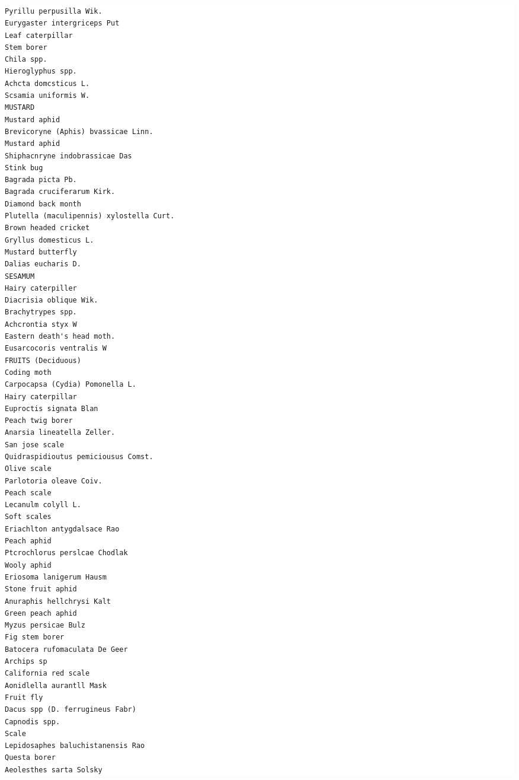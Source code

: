     Pyrillu perpusilla Wik.
    Eurygaster intergriceps Put
    Leaf caterpillar
    Stem borer
    Chila spp.
    Hieroglyphus spp.
    Achcta domcsticus L.
    Scsamia uniformis W.
    MUSTARD
    Mustard aphid
    Brevicoryne (Aphis) bvassicae Linn.
    Mustard aphid
    Shiphacnryne indobrassicae Das
    Stink bug
    Bagrada picta Pb.
    Bagrada cruciferarum Kirk.
    Diamond back month
    Plutella (maculipennis) xylostella Curt.
    Brown headed cricket
    Gryllus domesticus L.
    Mustard butterfly
    Dalias eucharis D.
    SESAMUM
    Hairy caterpiller
    Diacrisia oblique Wik.
    Brachytrypes spp.
    Achcrontia styx W
    Eastern death's head moth.
    Eusarcocoris ventralis W
    FRUITS (Deciduous)
    Coding moth
    Carpocapsa (Cydia) Pomonella L.
    Hairy caterpillar
    Euproctis signata Blan
    Peach twig borer
    Anarsia lineatella Zeller.
    San jose scale
    Quidraspidioutus pemiciousus Comst.
    Olive scale
    Parlotoria oleave Coiv.
    Peach scale
    Lecanulm colyll L.
    Soft scales
    Eriachlton antygdalsace Rao
    Peach aphid
    Ptcrochlorus perslcae Chodlak
    Wooly aphid
    Eriosoma lanigerum Hausm
    Stone fruit aphid
    Anuraphis hellchrysi Kalt
    Green peach aphid
    Myzus persicae Bulz
    Fig stem borer
    Batocera rufomaculata De Geer
    Archips sp
    California red scale
    Aonidlella aurantll Mask
    Fruit fly
    Dacus spp (D. ferrugineus Fabr)
    Capnodis spp.
    Scale
    Lepidosaphes baluchistanensis Rao
    Questa borer
    Aeolesthes sarta Solsky